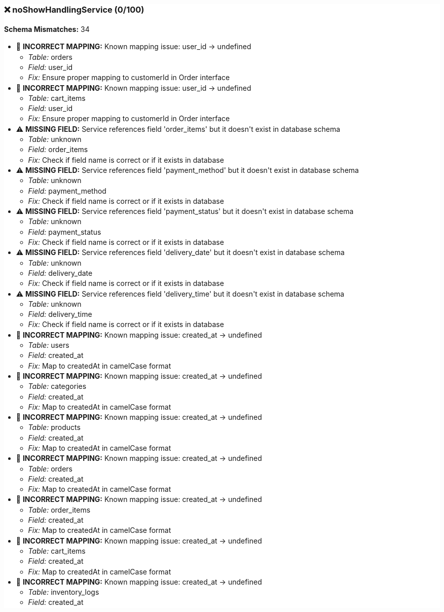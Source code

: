 ### ❌ noShowHandlingService (0/100)

**Schema Mismatches:** 34

- 🚨 **INCORRECT MAPPING:** Known mapping issue: user_id -> undefined
  - *Table:* orders
  - *Field:* user_id
  - *Fix:* Ensure proper mapping to customerId in Order interface
- 🚨 **INCORRECT MAPPING:** Known mapping issue: user_id -> undefined
  - *Table:* cart_items
  - *Field:* user_id
  - *Fix:* Ensure proper mapping to customerId in Order interface
- ⚠️ **MISSING FIELD:** Service references field 'order_items' but it doesn't exist in database schema
  - *Table:* unknown
  - *Field:* order_items
  - *Fix:* Check if field name is correct or if it exists in database
- ⚠️ **MISSING FIELD:** Service references field 'payment_method' but it doesn't exist in database schema
  - *Table:* unknown
  - *Field:* payment_method
  - *Fix:* Check if field name is correct or if it exists in database
- ⚠️ **MISSING FIELD:** Service references field 'payment_status' but it doesn't exist in database schema
  - *Table:* unknown
  - *Field:* payment_status
  - *Fix:* Check if field name is correct or if it exists in database
- ⚠️ **MISSING FIELD:** Service references field 'delivery_date' but it doesn't exist in database schema
  - *Table:* unknown
  - *Field:* delivery_date
  - *Fix:* Check if field name is correct or if it exists in database
- ⚠️ **MISSING FIELD:** Service references field 'delivery_time' but it doesn't exist in database schema
  - *Table:* unknown
  - *Field:* delivery_time
  - *Fix:* Check if field name is correct or if it exists in database
- 🚨 **INCORRECT MAPPING:** Known mapping issue: created_at -> undefined
  - *Table:* users
  - *Field:* created_at
  - *Fix:* Map to createdAt in camelCase format
- 🚨 **INCORRECT MAPPING:** Known mapping issue: created_at -> undefined
  - *Table:* categories
  - *Field:* created_at
  - *Fix:* Map to createdAt in camelCase format
- 🚨 **INCORRECT MAPPING:** Known mapping issue: created_at -> undefined
  - *Table:* products
  - *Field:* created_at
  - *Fix:* Map to createdAt in camelCase format
- 🚨 **INCORRECT MAPPING:** Known mapping issue: created_at -> undefined
  - *Table:* orders
  - *Field:* created_at
  - *Fix:* Map to createdAt in camelCase format
- 🚨 **INCORRECT MAPPING:** Known mapping issue: created_at -> undefined
  - *Table:* order_items
  - *Field:* created_at
  - *Fix:* Map to createdAt in camelCase format
- 🚨 **INCORRECT MAPPING:** Known mapping issue: created_at -> undefined
  - *Table:* cart_items
  - *Field:* created_at
  - *Fix:* Map to createdAt in camelCase format
- 🚨 **INCORRECT MAPPING:** Known mapping issue: created_at -> undefined
  - *Table:* inventory_logs
  - *Field:* created_at